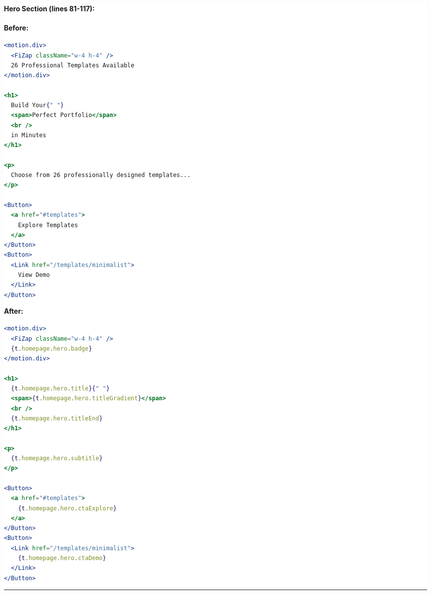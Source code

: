 #### Hero Section (lines 81-117):
**Before:**
```jsx
<motion.div>
  <FiZap className="w-4 h-4" />
  26 Professional Templates Available
</motion.div>

<h1>
  Build Your{" "}
  <span>Perfect Portfolio</span>
  <br />
  in Minutes
</h1>

<p>
  Choose from 26 professionally designed templates...
</p>

<Button>
  <a href="#templates">
    Explore Templates
  </a>
</Button>
<Button>
  <Link href="/templates/minimalist">
    View Demo
  </Link>
</Button>
```

**After:**
```jsx
<motion.div>
  <FiZap className="w-4 h-4" />
  {t.homepage.hero.badge}
</motion.div>

<h1>
  {t.homepage.hero.title}{" "}
  <span>{t.homepage.hero.titleGradient}</span>
  <br />
  {t.homepage.hero.titleEnd}
</h1>

<p>
  {t.homepage.hero.subtitle}
</p>

<Button>
  <a href="#templates">
    {t.homepage.hero.ctaExplore}
  </a>
</Button>
<Button>
  <Link href="/templates/minimalist">
    {t.homepage.hero.ctaDemo}
  </Link>
</Button>
```

---